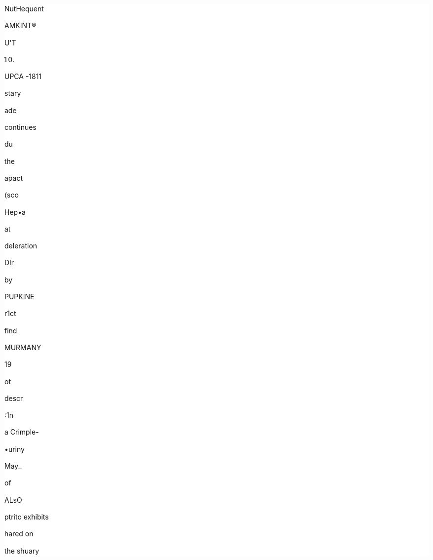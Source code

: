 NutHequent

AMKINT®

U'T

10.

UPCA -1811

stary

ade

continues

du

the

apact

(sco

Hep•a

at

deleration

DIr

by

PUPKINE

r1ct

find

MURMANY

19

ot

descr

:1n

a Crimple-

•uriny

May..

of

ALsO

ptrito exhibits

hared on

the shuary
